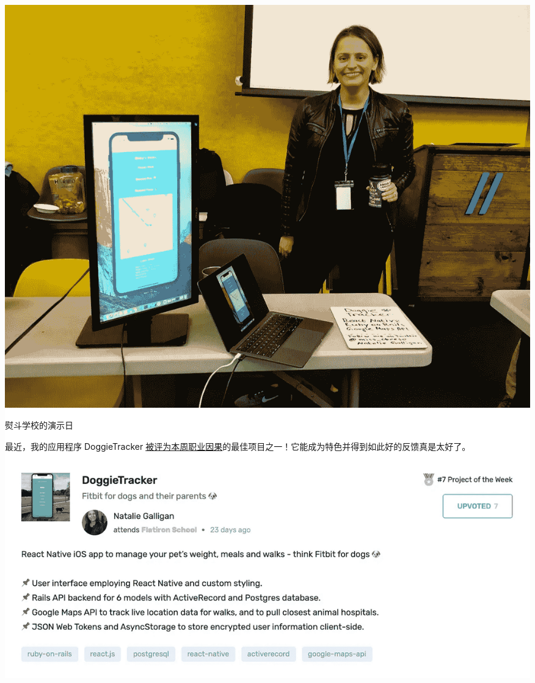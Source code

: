 ![](img/e825fdc760967e909f42852804e68531.png)

熨斗学校的演示日

最近，我的应用程序 DoggieTracker [被评为本周职业因果](https://careerkarma.com/discussions/projects/doggietracker-113/)的最佳项目之一！它能成为特色并得到如此好的反馈真是太好了。

![](img/b8b3e916baadfd97f8c2ffda7833221f.png)
